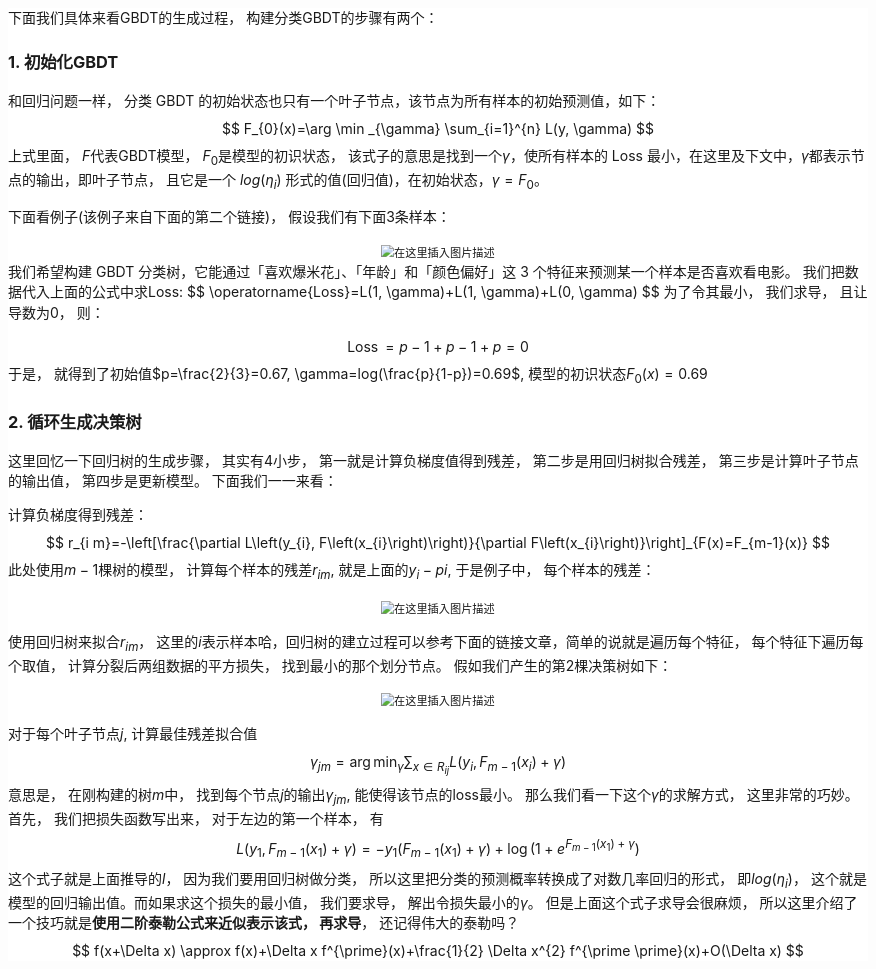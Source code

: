 下面我们具体来看GBDT的生成过程， 构建分类GBDT的步骤有两个：
### 1. 初始化GBDT

和回归问题一样， 分类 GBDT 的初始状态也只有一个叶子节点，该节点为所有样本的初始预测值，如下：
$$
  F_{0}(x)=\arg \min _{\gamma} \sum_{i=1}^{n} L(y, \gamma)
$$
上式里面， $F$代表GBDT模型， $F_0$是模型的初识状态， 该式子的意思是找到一个$\gamma$，使所有样本的 Loss 最小，在这里及下文中，$\gamma$都表示节点的输出，即叶子节点， 且它是一个 $log(\eta_i)$ 形式的值(回归值)，在初始状态，$\gamma =F_0$。

下面看例子(该例子来自下面的第二个链接)， 假设我们有下面3条样本：

<div align=center>
<img src="https://img-blog.csdnimg.cn/20200910095539432.png#pic_center" alt="在这里插入图片描述" style="zoom:80%;" /> 
</div>
我们希望构建 GBDT 分类树，它能通过「喜欢爆米花」、「年龄」和「颜色偏好」这 3 个特征来预测某一个样本是否喜欢看电影。			我们把数据代入上面的公式中求Loss:
$$
\operatorname{Loss}=L(1, \gamma)+L(1, \gamma)+L(0, \gamma)
$$
为了令其最小， 我们求导， 且让导数为0， 则：

$$
\operatorname{Loss}=p-1 + p-1+p=0
$$
于是， 就得到了初始值$p=\frac{2}{3}=0.67, \gamma=log(\frac{p}{1-p})=0.69$, 模型的初识状态$F_0(x)=0.69$

### 2. 循环生成决策树

这里回忆一下回归树的生成步骤， 其实有4小步， 第一就是计算负梯度值得到残差， 第二步是用回归树拟合残差， 第三步是计算叶子节点的输出值， 第四步是更新模型。 下面我们一一来看：

计算负梯度得到残差：
$$
r_{i m}=-\left[\frac{\partial L\left(y_{i}, F\left(x_{i}\right)\right)}{\partial F\left(x_{i}\right)}\right]_{F(x)=F_{m-1}(x)}
$$
此处使用$m-1$棵树的模型， 计算每个样本的残差$r_{im}$, 就是上面的$y_i-pi$, 于是例子中， 每个样本的残差：

<div align=center>
<img src="https://img-blog.csdnimg.cn/20200910101154282.png#pic_center" alt="在这里插入图片描述" style="zoom:80%;" />
</div>

使用回归树来拟合$r_{im}$， 这里的$i$表示样本哈，回归树的建立过程可以参考下面的链接文章，简单的说就是遍历每个特征， 每个特征下遍历每个取值， 计算分裂后两组数据的平方损失， 找到最小的那个划分节点。 假如我们产生的第2棵决策树如下：

<div align=center>
<img src="https://img-blog.csdnimg.cn/20200910101558282.png#pic_center" alt="在这里插入图片描述" style="zoom:80%;" />
</div>

对于每个叶子节点$j$, 计算最佳残差拟合值
$$
\gamma_{j m}=\arg \min _{\gamma} \sum_{x \in R_{i j}} L\left(y_{i}, F_{m-1}\left(x_{i}\right)+\gamma\right)
$$
意思是， 在刚构建的树$m$中， 找到每个节点$j$的输出$\gamma_{jm}$, 能使得该节点的loss最小。 那么我们看一下这个$\gamma$的求解方式， 这里非常的巧妙。 首先， 我们把损失函数写出来， 对于左边的第一个样本， 有
$$
L\left(y_{1}, F_{m-1}\left(x_{1}\right)+\gamma\right)=-y_{1}\left(F_{m-1}\left(x_{1}\right)+\gamma\right)+\log \left(1+e^{F_{m-1}\left(x_{1}\right)+\gamma}\right)
$$
这个式子就是上面推导的$l$， 因为我们要用回归树做分类， 所以这里把分类的预测概率转换成了对数几率回归的形式， 即$log(\eta_i)$， 这个就是模型的回归输出值。而如果求这个损失的最小值， 我们要求导， 解出令损失最小的$\gamma$。 但是上面这个式子求导会很麻烦， 所以这里介绍了一个技巧就是**使用二阶泰勒公式来近似表示该式， 再求导**， 还记得伟大的泰勒吗？
$$
f(x+\Delta x) \approx f(x)+\Delta x f^{\prime}(x)+\frac{1}{2} \Delta x^{2} f^{\prime \prime}(x)+O(\Delta x)
$$